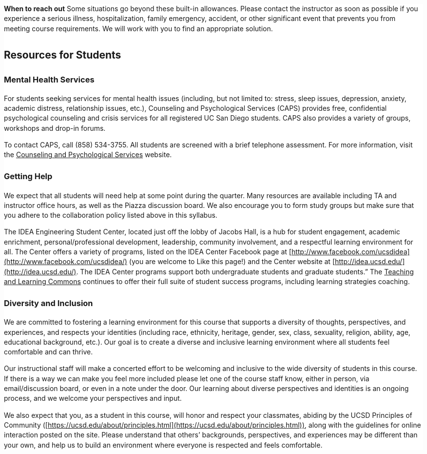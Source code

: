 **When to reach out**
Some situations go beyond these built-in allowances. Please contact the instructor as soon as possible if you experience a serious illness, hospitalization, family emergency, accident, or other significant event that prevents you from meeting course requirements. We will work with you to find an appropriate solution.


## Resources for Students

### Mental Health Services

For students seeking services for mental health issues (including, but not limited to: stress, sleep issues, depression, anxiety, academic distress, relationship issues, etc.), Counseling and Psychological Services (CAPS) provides free, confidential psychological counseling and crisis services for all registered UC San Diego students. CAPS also provides a variety of groups, workshops and drop-in forums.

To contact CAPS, call (858) 534-3755. All students are screened with a brief telephone assessment. For more information, visit the [Counseling and Psychological Services](https://caps.ucsd.edu/) website.

### Getting Help

We expect that all students will need help at some point during the quarter. Many resources are available including TA and instructor office hours, as well as the Piazza discussion board. We also encourage you to form study groups but make sure that you adhere to the collaboration policy listed above in this syllabus.

The IDEA Engineering Student Center, located just off the lobby of Jacobs Hall, is a hub for student engagement, academic enrichment, personal/professional development, leadership, community involvement, and a respectful learning environment for all. The Center offers a variety of programs, listed on the IDEA Center Facebook page at [http://www.facebook.com/ucsdidea](http://www.facebook.com/ucsdidea/) (you are welcome to Like this page!) and the Center website at [http://idea.ucsd.edu/](http://idea.ucsd.edu/). The IDEA Center programs support both undergraduate students and graduate students.” The [Teaching and Learning Commons](https://commons.ucsd.edu/) continues to offer their full suite of student success programs, including learning strategies coaching.

### Diversity and Inclusion

We are committed to fostering a learning environment for this course that supports a diversity of thoughts, perspectives, and experiences, and respects your identities (including race, ethnicity, heritage, gender, sex, class, sexuality, religion, ability, age, educational background, etc.). Our goal is to create a diverse and inclusive learning environment where all students feel comfortable and can thrive.

Our instructional staff will make a concerted effort to be welcoming and inclusive to the wide diversity of students in this course. If there is a way we can make you feel more included please let one of the course staff know, either in person, via email/discussion board, or even in a note under the door. Our learning about diverse perspectives and identities is an ongoing process, and we welcome your perspectives and input.

We also expect that you, as a student in this course, will honor and respect your classmates, abiding by the UCSD Principles of Community ([https://ucsd.edu/about/principles.html](https://ucsd.edu/about/principles.html)), along with the guidelines for online interaction posted on the site. Please understand that others’ backgrounds, perspectives, and experiences may be different than your own, and help us to build an environment where everyone is respected and feels comfortable.
